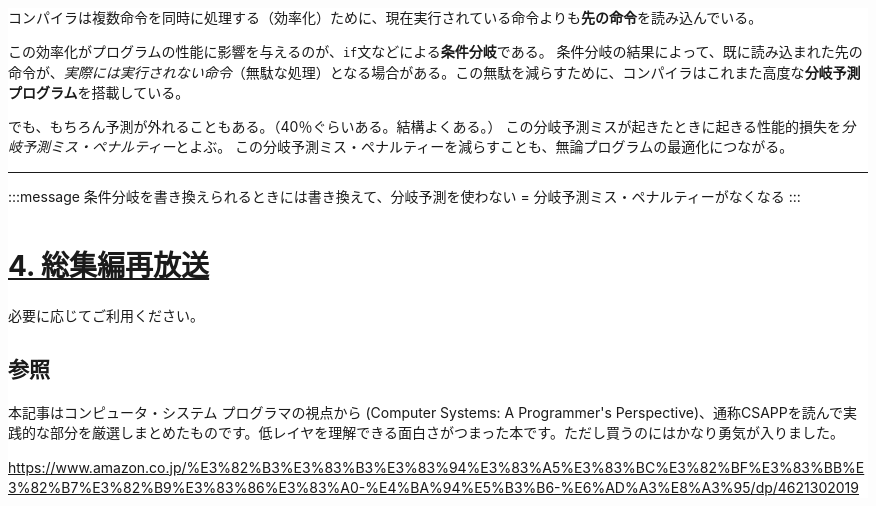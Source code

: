 コンパイラは複数命令を同時に処理する（効率化）ために、現在実行されている命令よりも**先の命令**を読み込んでいる。

この効率化がプログラムの性能に影響を与えるのが、`if`文などによる**条件分岐**である。
条件分岐の結果によって、既に読み込まれた先の命令が、*実際には実行されない命令*（無駄な処理）となる場合がある。この無駄を減らすために、コンパイラはこれまた高度な**分岐予測プログラム**を搭載している。

でも、もちろん予測が外れることもある。（40％ぐらいある。結構よくある。）
この分岐予測ミスが起きたときに起きる性能的損失を*分岐予測ミス・ペナルティー*とよぶ。
この分岐予測ミス・ペナルティーを減らすことも、無論プログラムの最適化につながる。


----

:::message
条件分岐を書き換えられるときには書き換えて、分岐予測を使わない
= 分岐予測ミス・ペナルティーがなくなる
:::

# [4. 総集編再放送](#3-総集編)

必要に応じてご利用ください。


## 参照
本記事はコンピュータ・システム プログラマの視点から (Computer Systems: A Programmer's Perspective)、通称CSAPPを読んで実践的な部分を厳選しまとめたものです。低レイヤを理解できる面白さがつまった本です。ただし買うのにはかなり勇気が入りました。


https://www.amazon.co.jp/%E3%82%B3%E3%83%B3%E3%83%94%E3%83%A5%E3%83%BC%E3%82%BF%E3%83%BB%E3%82%B7%E3%82%B9%E3%83%86%E3%83%A0-%E4%BA%94%E5%B3%B6-%E6%AD%A3%E8%A3%95/dp/4621302019






